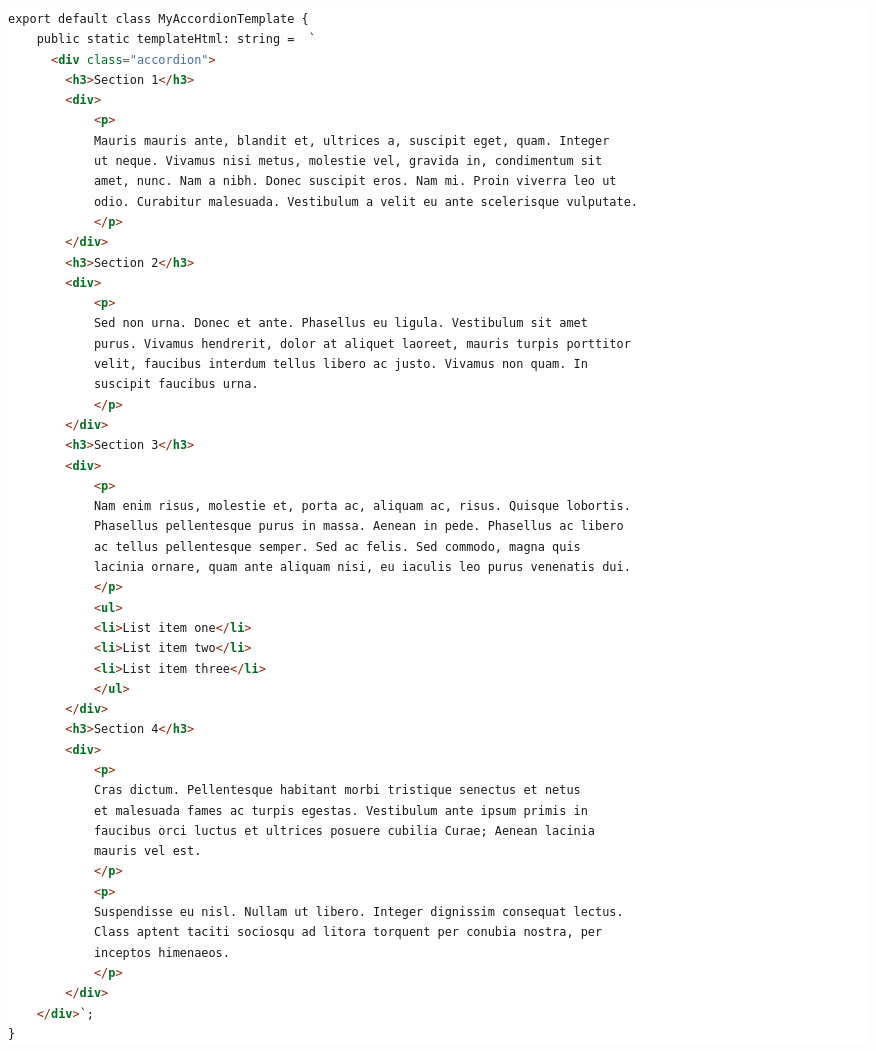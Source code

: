   ```HTML
  export default class MyAccordionTemplate {
      public static templateHtml: string =  `
        <div class="accordion">
          <h3>Section 1</h3>
          <div>
              <p>
              Mauris mauris ante, blandit et, ultrices a, suscipit eget, quam. Integer
              ut neque. Vivamus nisi metus, molestie vel, gravida in, condimentum sit
              amet, nunc. Nam a nibh. Donec suscipit eros. Nam mi. Proin viverra leo ut
              odio. Curabitur malesuada. Vestibulum a velit eu ante scelerisque vulputate.
              </p>
          </div>
          <h3>Section 2</h3>
          <div>
              <p>
              Sed non urna. Donec et ante. Phasellus eu ligula. Vestibulum sit amet
              purus. Vivamus hendrerit, dolor at aliquet laoreet, mauris turpis porttitor
              velit, faucibus interdum tellus libero ac justo. Vivamus non quam. In
              suscipit faucibus urna.
              </p>
          </div>
          <h3>Section 3</h3>
          <div>
              <p>
              Nam enim risus, molestie et, porta ac, aliquam ac, risus. Quisque lobortis.
              Phasellus pellentesque purus in massa. Aenean in pede. Phasellus ac libero
              ac tellus pellentesque semper. Sed ac felis. Sed commodo, magna quis
              lacinia ornare, quam ante aliquam nisi, eu iaculis leo purus venenatis dui.
              </p>
              <ul>
              <li>List item one</li>
              <li>List item two</li>
              <li>List item three</li>
              </ul>
          </div>
          <h3>Section 4</h3>
          <div>
              <p>
              Cras dictum. Pellentesque habitant morbi tristique senectus et netus
              et malesuada fames ac turpis egestas. Vestibulum ante ipsum primis in
              faucibus orci luctus et ultrices posuere cubilia Curae; Aenean lacinia
              mauris vel est.
              </p>
              <p>
              Suspendisse eu nisl. Nullam ut libero. Integer dignissim consequat lectus.
              Class aptent taciti sociosqu ad litora torquent per conubia nostra, per
              inceptos himenaeos.
              </p>
          </div>
      </div>`;
  }
  ```
